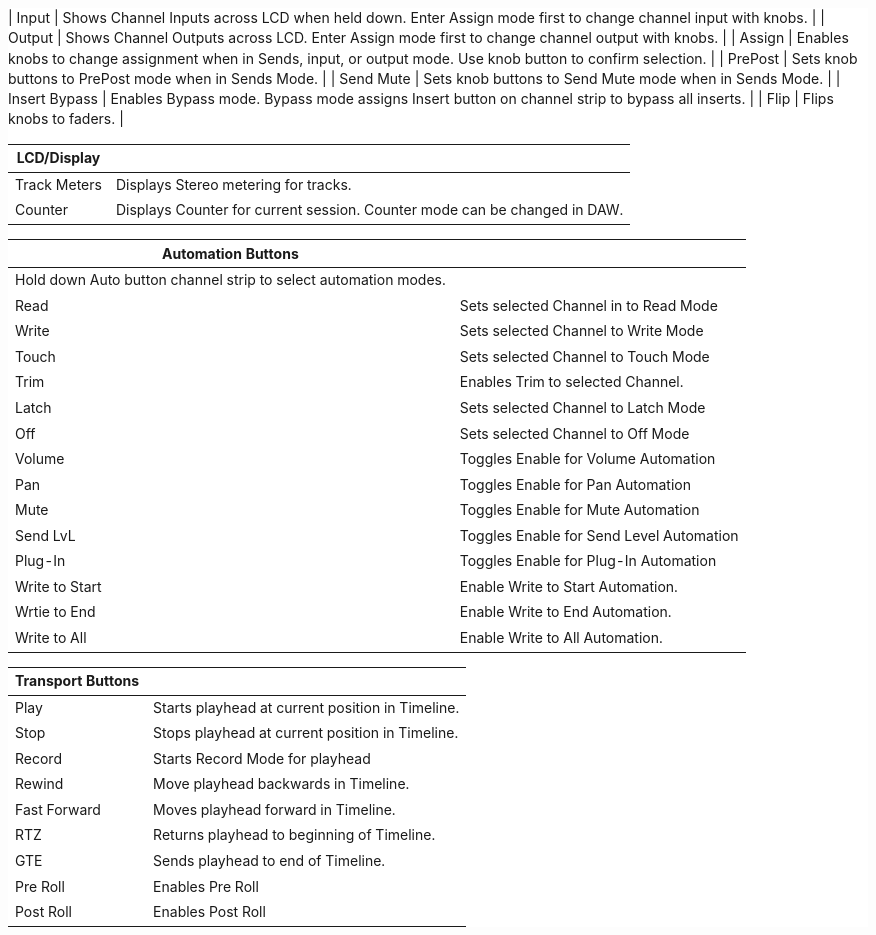 | Input | Shows Channel Inputs across LCD when held down. Enter Assign mode first to change channel input with knobs. |
| Output | Shows Channel Outputs across LCD. Enter Assign mode first to change channel output with knobs. |
| Assign | Enables knobs to change assignment when in Sends, input, or output mode. Use knob button to confirm selection. |
| PrePost | Sets knob buttons to PrePost mode when in Sends Mode. |
| Send Mute | Sets knob buttons to Send Mute mode when in Sends Mode. |
| Insert Bypass | Enables Bypass mode. Bypass mode assigns Insert button on channel strip to bypass all inserts. |
| Flip | Flips knobs to faders. |

| LCD/Display |  |
|---|---|
| Track Meters | Displays Stereo metering for tracks. |
| Counter | Displays Counter for current session. Counter mode can be changed in DAW. |

| Automation Buttons |  |
|---|---|
| Hold down Auto button channel strip to select automation modes. |  |
| Read | Sets selected Channel in to Read Mode |
| Write | Sets selected Channel to Write Mode |
| Touch | Sets selected Channel to Touch Mode |
| Trim | Enables Trim to selected Channel. |
| Latch | Sets selected Channel to Latch Mode |
| Off | Sets selected Channel to Off Mode |
| Volume | Toggles Enable for Volume Automation |
| Pan | Toggles Enable for Pan Automation |
| Mute | Toggles Enable for Mute Automation |
| Send LvL | Toggles Enable for Send Level Automation |
| Plug-In | Toggles Enable for Plug-In Automation |
| Write to Start | Enable Write to Start Automation. |
| Wrtie to End | Enable Write to End Automation. |
| Write to All | Enable Write to All Automation. |

| Transport Buttons |  |
|---|---|
| Play | Starts playhead at current position in Timeline. |
| Stop | Stops playhead at current position in Timeline. |
| Record | Starts Record Mode for playhead |
| Rewind | Move playhead backwards in Timeline. |
| Fast Forward | Moves playhead forward in Timeline. |
| RTZ | Returns playhead to beginning of Timeline. |
| GTE | Sends playhead to end of Timeline. |
| Pre Roll | Enables Pre Roll |
| Post Roll | Enables Post Roll |